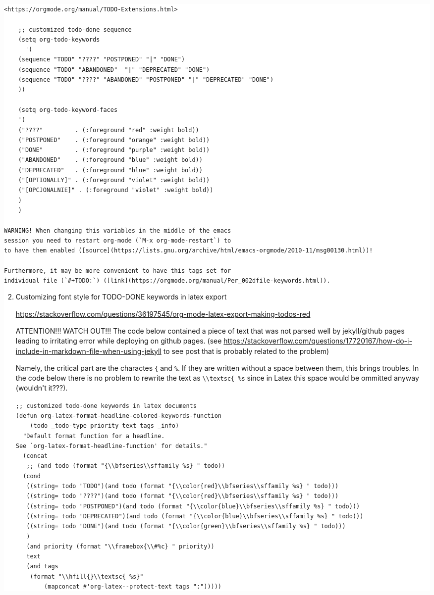     <https://orgmode.org/manual/TODO-Extensions.html>
    
        ;; customized todo-done sequence
        (setq org-todo-keywords
          '(
        (sequence "TODO" "????" "POSTPONED" "|" "DONE")
        (sequence "TODO" "ABANDONED"  "|" "DEPRECATED" "DONE")
        (sequence "TODO" "????" "ABANDONED" "POSTPONED" "|" "DEPRECATED" "DONE")
        ))
        
        (setq org-todo-keyword-faces
        '(
        ("????"         . (:foreground "red" :weight bold))
        ("POSTPONED"    . (:foreground "orange" :weight bold))
        ("DONE"         . (:foreground "purple" :weight bold))
        ("ABANDONED"    . (:foreground "blue" :weight bold))
        ("DEPRECATED"   . (:foreground "blue" :weight bold))
        ("[OPTIONALLY]" . (:foreground "violet" :weight bold))
        ("[OPCJONALNIE]" . (:foreground "violet" :weight bold))
        )
        )
    
    WARNING! When changing this variables in the middle of the emacs
    session you need to restart org-mode (`M-x org-mode-restart`) to
    to have them enabled ([source](https://lists.gnu.org/archive/html/emacs-orgmode/2010-11/msg00130.html))!
    
    Furthermore, it may be more convenient to have this tags set for
    individual file (`#+TODO:`) ([link](https://orgmode.org/manual/Per_002dfile-keywords.html)).

2.  Customizing font style for TODO-DONE keywords in latex export

    <https://stackoverflow.com/questions/36197545/org-mode-latex-export-making-todos-red>
    
    ATTENTION!!! WATCH OUT!!!
    The code below contained a piece of text that was not parsed well
    by jekyll/github pages leading to irritating error while deploying on github pages.
    (see <https://stackoverflow.com/questions/17720167/how-do-i-include-in-markdown-file-when-using-jekyll>
    to see post that is probably related to the problem)
    
    Namely, the critical part are the charactes `{` and `%`.
    If they are written  without a space between them, this brings troubles.
    In the code below there is no problem to rewrite the text as `\\textsc{ %s`
    since in Latex this space would be ommitted anyway (wouldn't it???).
    
        ;; customized todo-done keywords in latex documents
        (defun org-latex-format-headline-colored-keywords-function
            (todo _todo-type priority text tags _info)
          "Default format function for a headline.
        See `org-latex-format-headline-function' for details."
          (concat
           ;; (and todo (format "{\\bfseries\\sffamily %s} " todo))
          (cond
           ((string= todo "TODO")(and todo (format "{\\color{red}\\bfseries\\sffamily %s} " todo)))
           ((string= todo "????")(and todo (format "{\\color{red}\\bfseries\\sffamily %s} " todo)))
           ((string= todo "POSTPONED")(and todo (format "{\\color{blue}\\bfseries\\sffamily %s} " todo)))
           ((string= todo "DEPRECATED")(and todo (format "{\\color{blue}\\bfseries\\sffamily %s} " todo)))
           ((string= todo "DONE")(and todo (format "{\\color{green}\\bfseries\\sffamily %s} " todo)))
           )
           (and priority (format "\\framebox{\\#%c} " priority))
           text
           (and tags
        	(format "\\hfill{}\\textsc{ %s}"
        		(mapconcat #'org-latex--protect-text tags ":")))))
        